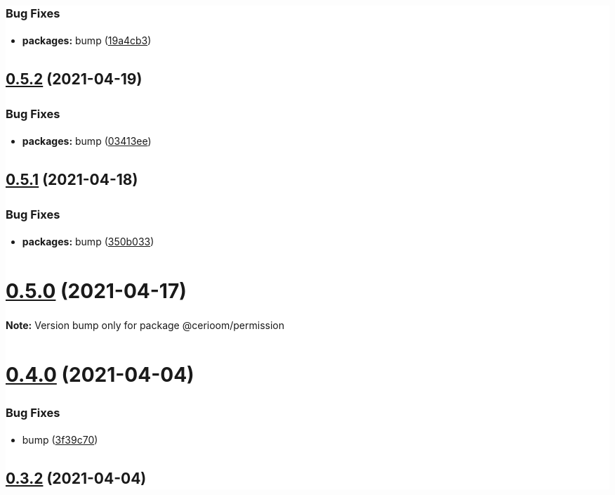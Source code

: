 
### Bug Fixes

* **packages:** bump ([19a4cb3](https://github.com/cerioom/cerioom-node/commit/19a4cb3e06d89a5cb356d78084e736368b6a96a1))





## [0.5.2](https://github.com/cerioom/cerioom-node/compare/v0.5.1...v0.5.2) (2021-04-19)


### Bug Fixes

* **packages:** bump ([03413ee](https://github.com/cerioom/cerioom-node/commit/03413ee5ba2f3b1bb11db5dc7f39a97e09c0bd5e))





## [0.5.1](https://github.com/cerioom/cerioom-node/compare/v0.5.0...v0.5.1) (2021-04-18)


### Bug Fixes

* **packages:** bump ([350b033](https://github.com/cerioom/cerioom-node/commit/350b033d6bf3d0f303d4ce6b31282519b182381d))





# [0.5.0](https://github.com/cerioom/cerioom-node/compare/v0.4.0...v0.5.0) (2021-04-17)

**Note:** Version bump only for package @cerioom/permission





# [0.4.0](https://github.com/cerioom/cerioom-node/compare/v0.3.2...v0.4.0) (2021-04-04)


### Bug Fixes

* bump ([3f39c70](https://github.com/cerioom/cerioom-node/commit/3f39c70ebad7d81bb369fb8cdbcbe493fc028881))





## [0.3.2](https://github.com/cerioom/cerioom-node/compare/v0.3.1...v0.3.2) (2021-04-04)
